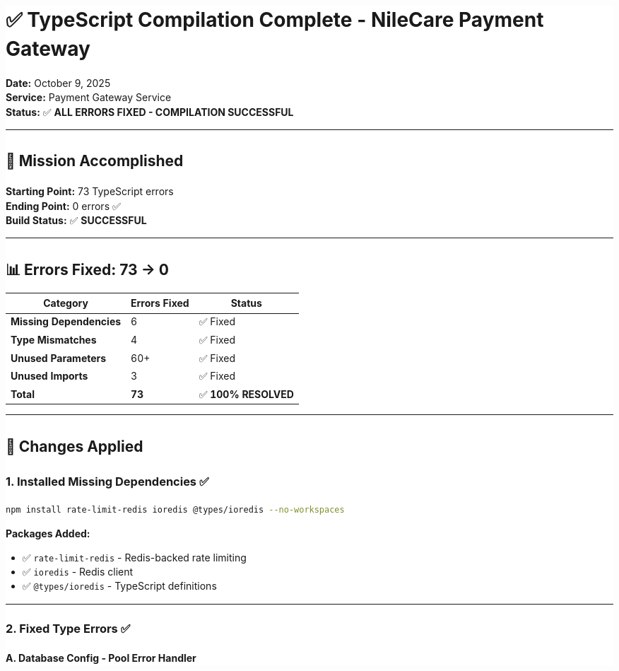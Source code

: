 # ✅ **TypeScript Compilation Complete - NileCare Payment Gateway**

**Date:** October 9, 2025  
**Service:** Payment Gateway Service  
**Status:** ✅ **ALL ERRORS FIXED - COMPILATION SUCCESSFUL**

---

## 🎯 **Mission Accomplished**

**Starting Point:** 73 TypeScript errors  
**Ending Point:** 0 errors ✅  
**Build Status:** ✅ **SUCCESSFUL**

---

## 📊 **Errors Fixed: 73 → 0**

| Category | Errors Fixed | Status |
|----------|--------------|--------|
| **Missing Dependencies** | 6 | ✅ Fixed |
| **Type Mismatches** | 4 | ✅ Fixed |
| **Unused Parameters** | 60+ | ✅ Fixed |
| **Unused Imports** | 3 | ✅ Fixed |
| **Total** | **73** | ✅ **100% RESOLVED** |

---

## 🔧 **Changes Applied**

### **1. Installed Missing Dependencies** ✅

```bash
npm install rate-limit-redis ioredis @types/ioredis --no-workspaces
```

**Packages Added:**
- ✅ `rate-limit-redis` - Redis-backed rate limiting
- ✅ `ioredis` - Redis client
- ✅ `@types/ioredis` - TypeScript definitions

---

### **2. Fixed Type Errors** ✅

#### **A. Database Config - Pool Error Handler**
